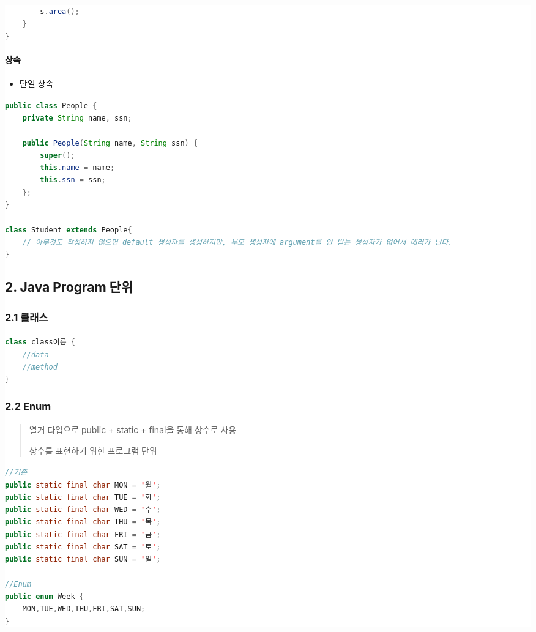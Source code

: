 ```java
		s.area();
    }
}
```



#### 상속

- 단일 상속

```java
public class People {
	private String name, ssn;
	
	public People(String name, String ssn) {
		super();
		this.name = name;
		this.ssn = ssn;
	};
}

class Student extends People{
	// 아무것도 작성하지 않으면 default 생성자를 생성하지만, 부모 생성자에 argument를 안 받는 생성자가 없어서 에러가 난다.
}
```



## 2. Java Program 단위

### 2.1 클래스

```java
class class이름 {
    //data
    //method
}
```



### 2.2 Enum

> 열거 타입으로 public + static + final을 통해 상수로 사용
>
> 상수를 표현하기 위한 프로그램 단위

```java
//기존
public static final char MON = '월';
public static final char TUE = '화';
public static final char WED = '수';
public static final char THU = '목';
public static final char FRI = '금';
public static final char SAT = '토';
public static final char SUN = '일';

//Enum
public enum Week {
    MON,TUE,WED,THU,FRI,SAT,SUN;
}
```
